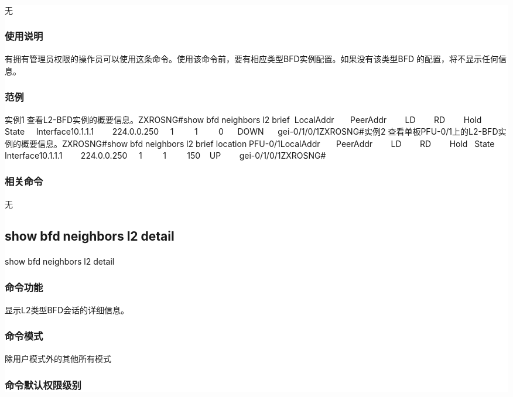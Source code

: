 无 






### 使用说明 


有拥有管理员权限的操作员可以使用这条命令。使用该命令前，要有相应类型BFD实例配置。如果没有该类型BFD 的配置，将不显示任何信息。





### 范例 


实例1 查看L2-BFD实例的概要信息。ZXROSNG#show bfd neighbors l2 brief  LocalAddr       PeerAddr        LD        RD        Hold   State     Interface10.1.1.1        224.0.0.250     1         1         0      DOWN      gei-0/1/0/1ZXROSNG#实例2 查看单板PFU-0/1上的L2-BFD实例的概要信息。ZXROSNG#show bfd neighbors l2 brief location PFU-0/1LocalAddr       PeerAddr        LD        RD        Hold   State     Interface10.1.1.1        224.0.0.250     1         1         150    UP        gei-0/1/0/1ZXROSNG#





### 相关命令 


无 




## show bfd neighbors l2 detail 


show bfd neighbors l2 detail 




### 命令功能 


显示L2类型BFD会话的详细信息。 






### 命令模式 


 除用户模式外的其他所有模式  






### 命令默认权限级别 

